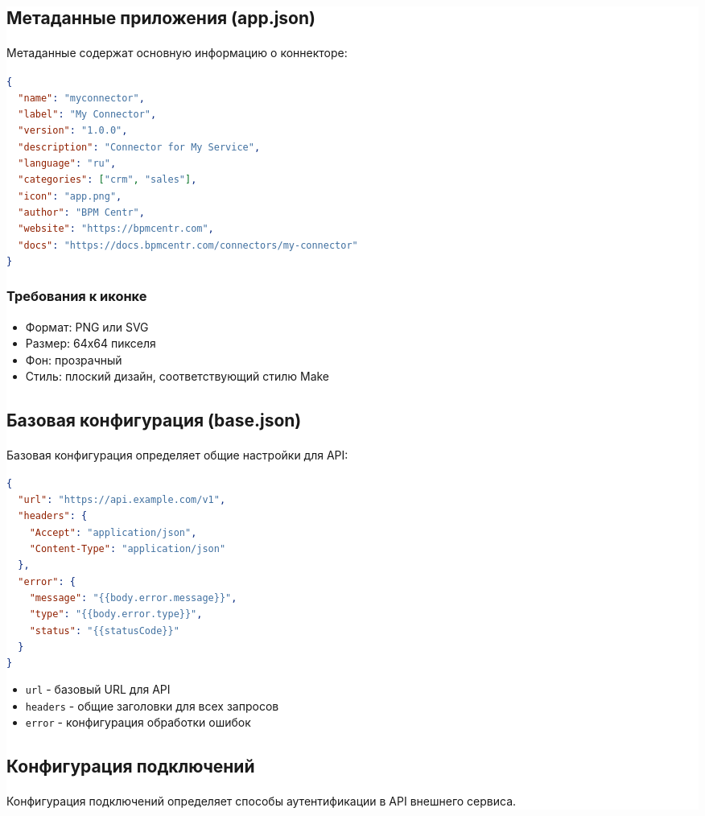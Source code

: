 ## Метаданные приложения (app.json)

Метаданные содержат основную информацию о коннекторе:

```json
{
  "name": "myconnector",
  "label": "My Connector",
  "version": "1.0.0",
  "description": "Connector for My Service",
  "language": "ru",
  "categories": ["crm", "sales"],
  "icon": "app.png",
  "author": "BPM Centr",
  "website": "https://bpmcentr.com",
  "docs": "https://docs.bpmcentr.com/connectors/my-connector"
}
```

### Требования к иконке

- Формат: PNG или SVG
- Размер: 64x64 пикселя
- Фон: прозрачный
- Стиль: плоский дизайн, соответствующий стилю Make

## Базовая конфигурация (base.json)

Базовая конфигурация определяет общие настройки для API:

```json
{
  "url": "https://api.example.com/v1",
  "headers": {
    "Accept": "application/json",
    "Content-Type": "application/json"
  },
  "error": {
    "message": "{{body.error.message}}",
    "type": "{{body.error.type}}",
    "status": "{{statusCode}}"
  }
}
```

- `url` - базовый URL для API
- `headers` - общие заголовки для всех запросов
- `error` - конфигурация обработки ошибок

## Конфигурация подключений

Конфигурация подключений определяет способы аутентификации в API внешнего сервиса.

